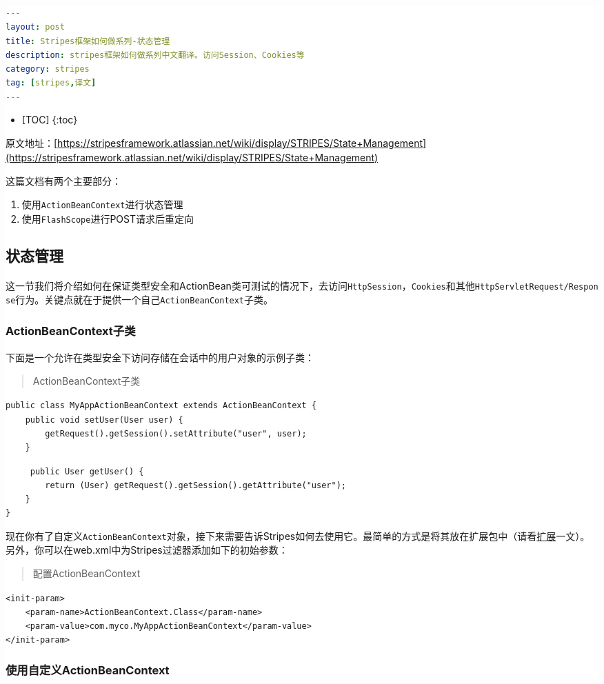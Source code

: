 ```yaml
---
layout: post
title: Stripes框架如何做系列-状态管理
description: stripes框架如何做系列中文翻译。访问Session、Cookies等
category: stripes
tag: [stripes,译文]
---
```


* [TOC]
{:toc}

原文地址：[https://stripesframework.atlassian.net/wiki/display/STRIPES/State+Management](https://stripesframework.atlassian.net/wiki/display/STRIPES/State+Management)


这篇文档有两个主要部分：

1. 使用`ActionBeanContext`进行状态管理
2. 使用`FlashScope`进行POST请求后重定向

## 状态管理
 
这一节我们将介绍如何在保证类型安全和ActionBean类可测试的情况下，去访问`HttpSession`，`Cookies`和其他`HttpServletRequest/Response`行为。关键点就在于提供一个自己`ActionBeanContext`子类。

### ActionBeanContext子类

下面是一个允许在类型安全下访问存储在会话中的用户对象的示例子类：

> ActionBeanContext子类
>
	public class MyAppActionBeanContext extends ActionBeanContext {
	    public void setUser(User user) {
			getRequest().getSession().setAttribute("user", user);
	    }
>	 
		 public User getUser() {
			return (User) getRequest().getSession().getAttribute("user");
	    }
	}

现在你有了自定义`ActionBeanContext`对象，接下来需要告诉Stripes如何去使用它。最简单的方式是将其放在扩展包中（请看[扩展](2016-07-10-stripes-how-to-extensions.md)一文）。另外，你可以在web.xml中为Stripes过滤器添加如下的初始参数：

> 配置ActionBeanContext
>
	<init-param>
	    <param-name>ActionBeanContext.Class</param-name>
	    <param-value>com.myco.MyAppActionBeanContext</param-value>
	</init-param>


### 使用自定义ActionBeanContext


[FlashScope]: http://stripes.sourceforge.net/docs/current/javadoc/net/sourceforge/stripes/controller/FlashScope.html
[ActionBeanContext]: http://stripes.sourceforge.net/docs/current/javadoc/net/sourceforge/stripes/action/ActionBeanContext.html
[RedirectResolution]: http://stripes.sourceforge.net/docs/current/javadoc/net/sourceforge/stripes/action/RedirectResolution.html